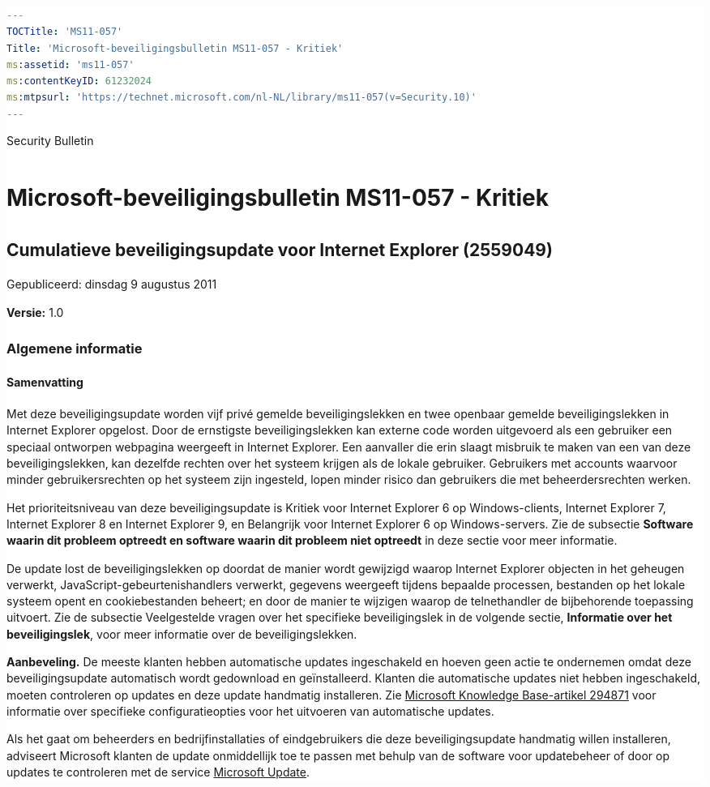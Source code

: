 ```yaml
---
TOCTitle: 'MS11-057'
Title: 'Microsoft-beveiligingsbulletin MS11-057 - Kritiek'
ms:assetid: 'ms11-057'
ms:contentKeyID: 61232024
ms:mtpsurl: 'https://technet.microsoft.com/nl-NL/library/ms11-057(v=Security.10)'
---
```


Security Bulletin

Microsoft-beveiligingsbulletin MS11-057 - Kritiek
=================================================

Cumulatieve beveiligingsupdate voor Internet Explorer (2559049)
---------------------------------------------------------------

Gepubliceerd: dinsdag 9 augustus 2011

**Versie:** 1.0

### Algemene informatie

#### Samenvatting

Met deze beveiligingsupdate worden vijf privé gemelde beveiligingslekken en twee openbaar gemelde beveiligingslekken in Internet Explorer opgelost. Door de ernstigste beveiligingslekken kan externe code worden uitgevoerd als een gebruiker een speciaal ontworpen webpagina weergeeft in Internet Explorer. Een aanvaller die erin slaagt misbruik te maken van een van deze beveiligingslekken, kan dezelfde rechten over het systeem krijgen als de lokale gebruiker. Gebruikers met accounts waarvoor minder gebruikersrechten op het systeem zijn ingesteld, lopen minder risico dan gebruikers die met beheerdersrechten werken.

Het prioriteitsniveau van deze beveiligingsupdate is Kritiek voor Internet Explorer 6 op Windows-clients, Internet Explorer 7, Internet Explorer 8 en Internet Explorer 9, en Belangrijk voor Internet Explorer 6 op Windows-servers. Zie de subsectie **Software waarin dit probleem optreedt en software waarin dit probleem niet optreedt** in deze sectie voor meer informatie.

De update lost de beveiligingslekken op doordat de manier wordt gewijzigd waarop Internet Explorer objecten in het geheugen verwerkt, JavaScript-gebeurtenishandlers verwerkt, gegevens weergeeft tijdens bepaalde processen, bestanden op het lokale systeem opent en cookiebestanden beheert; en door de manier te wijzigen waarop de telnethandler de bijbehorende toepassing uitvoert. Zie de subsectie Veelgestelde vragen over het specifieke beveiligingslek in de volgende sectie, **Informatie over het beveiligingslek**, voor meer informatie over de beveiligingslekken.

**Aanbeveling.** De meeste klanten hebben automatische updates ingeschakeld en hoeven geen actie te ondernemen omdat deze beveiligingsupdate automatisch wordt gedownload en geïnstalleerd. Klanten die automatische updates niet hebben ingeschakeld, moeten controleren op updates en deze update handmatig installeren. Zie [Microsoft Knowledge Base-artikel 294871](http://support.microsoft.com/kb/294871) voor informatie over specifieke configuratieopties voor het uitvoeren van automatische updates.

Als het gaat om beheerders en bedrijfinstallaties of eindgebruikers die deze beveiligingsupdate handmatig willen installeren, adviseert Microsoft klanten de update onmiddellijk toe te passen met behulp van de software voor updatebeheer of door op updates te controleren met de service [Microsoft Update](http://go.microsoft.com/fwlink/?linkid=40747).
